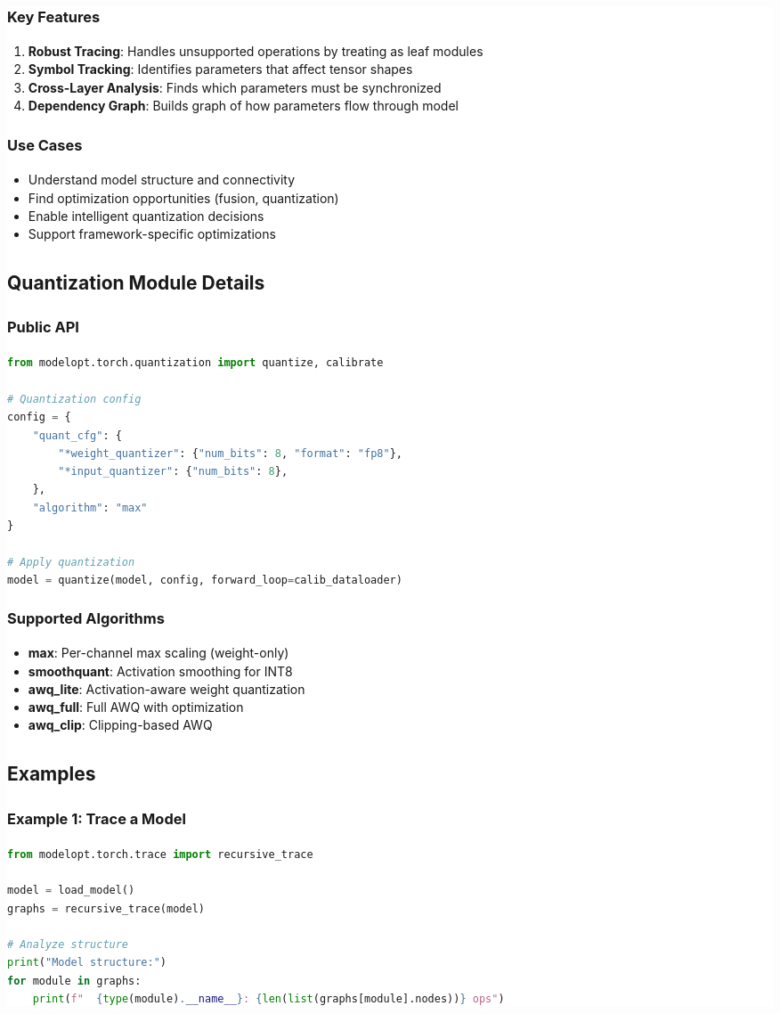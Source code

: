 ### Key Features
1. **Robust Tracing**: Handles unsupported operations by treating as leaf modules
2. **Symbol Tracking**: Identifies parameters that affect tensor shapes
3. **Cross-Layer Analysis**: Finds which parameters must be synchronized
4. **Dependency Graph**: Builds graph of how parameters flow through model

### Use Cases
- Understand model structure and connectivity
- Find optimization opportunities (fusion, quantization)
- Enable intelligent quantization decisions
- Support framework-specific optimizations

## Quantization Module Details

### Public API
```python
from modelopt.torch.quantization import quantize, calibrate

# Quantization config
config = {
    "quant_cfg": {
        "*weight_quantizer": {"num_bits": 8, "format": "fp8"},
        "*input_quantizer": {"num_bits": 8},
    },
    "algorithm": "max"
}

# Apply quantization
model = quantize(model, config, forward_loop=calib_dataloader)
```

### Supported Algorithms
- **max**: Per-channel max scaling (weight-only)
- **smoothquant**: Activation smoothing for INT8
- **awq_lite**: Activation-aware weight quantization
- **awq_full**: Full AWQ with optimization
- **awq_clip**: Clipping-based AWQ

## Examples

### Example 1: Trace a Model
```python
from modelopt.torch.trace import recursive_trace

model = load_model()
graphs = recursive_trace(model)

# Analyze structure
print("Model structure:")
for module in graphs:
    print(f"  {type(module).__name__}: {len(list(graphs[module].nodes))} ops")
```

